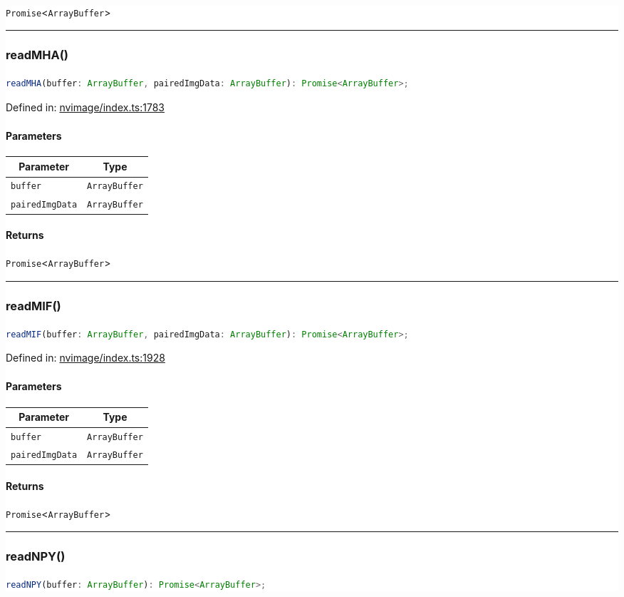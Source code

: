 `Promise`\<`ArrayBuffer`\>

---

### readMHA()

```ts
readMHA(buffer: ArrayBuffer, pairedImgData: ArrayBuffer): Promise<ArrayBuffer>;
```

Defined in: [nvimage/index.ts:1783](https://github.com/niivue/niivue/blob/main/packages/niivue/src/nvimage/index.ts#L1783)

#### Parameters

| Parameter       | Type          |
| --------------- | ------------- |
| `buffer`        | `ArrayBuffer` |
| `pairedImgData` | `ArrayBuffer` |

#### Returns

`Promise`\<`ArrayBuffer`\>

---

### readMIF()

```ts
readMIF(buffer: ArrayBuffer, pairedImgData: ArrayBuffer): Promise<ArrayBuffer>;
```

Defined in: [nvimage/index.ts:1928](https://github.com/niivue/niivue/blob/main/packages/niivue/src/nvimage/index.ts#L1928)

#### Parameters

| Parameter       | Type          |
| --------------- | ------------- |
| `buffer`        | `ArrayBuffer` |
| `pairedImgData` | `ArrayBuffer` |

#### Returns

`Promise`\<`ArrayBuffer`\>

---

### readNPY()

```ts
readNPY(buffer: ArrayBuffer): Promise<ArrayBuffer>;
```
